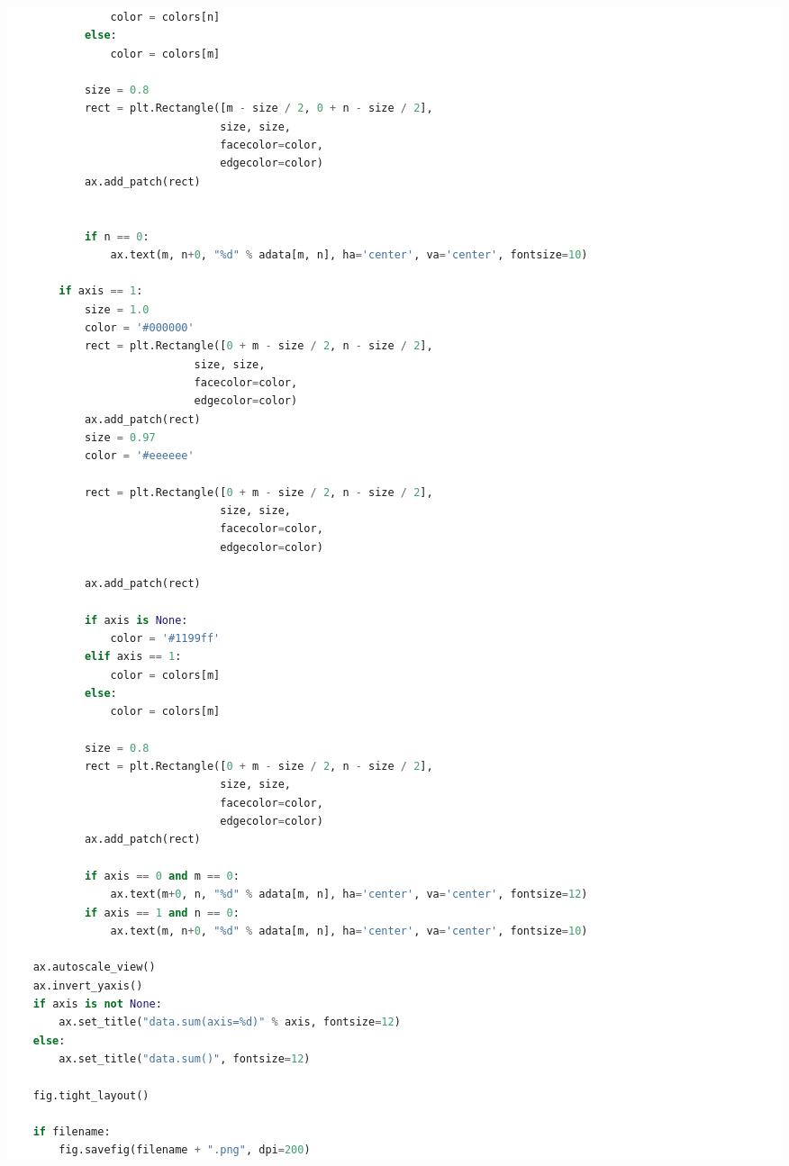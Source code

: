 ```python
                color = colors[n]
            else:
                color = colors[m]

            size = 0.8
            rect = plt.Rectangle([m - size / 2, 0 + n - size / 2],
                                 size, size,
                                 facecolor=color,
                                 edgecolor=color)
            ax.add_patch(rect)


            if n == 0:
                ax.text(m, n+0, "%d" % adata[m, n], ha='center', va='center', fontsize=10)

        if axis == 1:
            size = 1.0
            color = '#000000'
            rect = plt.Rectangle([0 + m - size / 2, n - size / 2],
                             size, size,
                             facecolor=color,
                             edgecolor=color)
            ax.add_patch(rect)
            size = 0.97
            color = '#eeeeee'

            rect = plt.Rectangle([0 + m - size / 2, n - size / 2],
                                 size, size,
                                 facecolor=color,
                                 edgecolor=color)

            ax.add_patch(rect)

            if axis is None:
                color = '#1199ff'
            elif axis == 1:
                color = colors[m]
            else:
                color = colors[m]

            size = 0.8
            rect = plt.Rectangle([0 + m - size / 2, n - size / 2],
                                 size, size,
                                 facecolor=color,
                                 edgecolor=color)
            ax.add_patch(rect)

            if axis == 0 and m == 0:
                ax.text(m+0, n, "%d" % adata[m, n], ha='center', va='center', fontsize=12)
            if axis == 1 and n == 0:
                ax.text(m, n+0, "%d" % adata[m, n], ha='center', va='center', fontsize=10)

    ax.autoscale_view()
    ax.invert_yaxis()
    if axis is not None:
        ax.set_title("data.sum(axis=%d)" % axis, fontsize=12)
    else:
        ax.set_title("data.sum()", fontsize=12)

    fig.tight_layout()

    if filename:
        fig.savefig(filename + ".png", dpi=200)
```